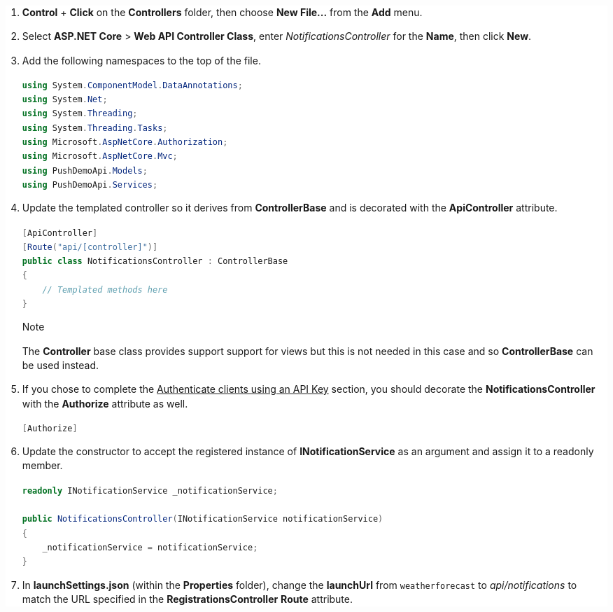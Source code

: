 1. **Control** + **Click** on the **Controllers** folder, then choose **New File...** from the **Add** menu.

1. Select **ASP.NET Core** > **Web API Controller Class**, enter *NotificationsController* for the **Name**, then click **New**.

1. Add the following namespaces to the top of the file.

    ```csharp
    using System.ComponentModel.DataAnnotations;
    using System.Net;
    using System.Threading;
    using System.Threading.Tasks;
    using Microsoft.AspNetCore.Authorization;
    using Microsoft.AspNetCore.Mvc;
    using PushDemoApi.Models;
    using PushDemoApi.Services;
    ```

1. Update the templated controller so it derives from **ControllerBase** and is decorated with the **ApiController** attribute.

    ```cs
    [ApiController]
    [Route("api/[controller]")]
    public class NotificationsController : ControllerBase
    {
        // Templated methods here
    }
    ```

    > [!NOTE]
    > The **Controller** base class provides support support for views but this is not needed in this case and so **ControllerBase** can be used instead.

1. If you chose to complete the [Authenticate clients using an API Key](#authenticate-clients-using-an-api-key-optional) section, you should decorate the **NotificationsController** with the **Authorize** attribute as well.

    ```cs
    [Authorize]
    ```

1. Update the constructor to accept the registered instance of **INotificationService** as an argument and assign it to a readonly member.

    ```cs
    readonly INotificationService _notificationService;

    public NotificationsController(INotificationService notificationService)
    {
        _notificationService = notificationService;
    }
    ```

1. In **launchSettings.json** (within the **Properties** folder), change the **launchUrl** from `weatherforecast` to *api/notifications* to match the URL specified in the **RegistrationsController** **Route** attribute.
